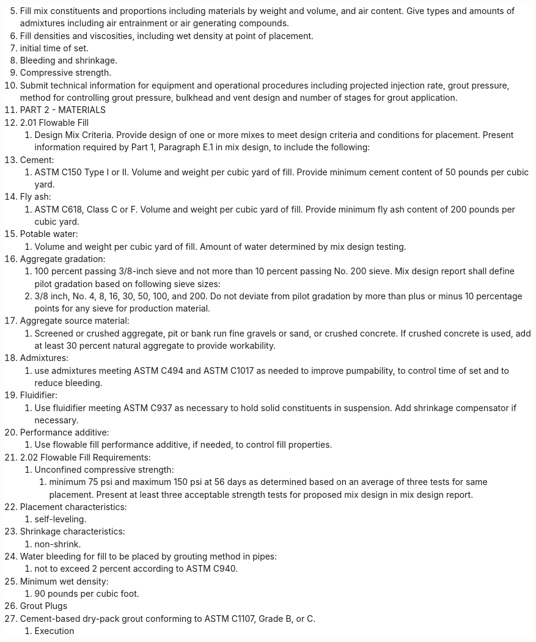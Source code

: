 5. Fill mix constituents and proportions including materials by weight and volume, and air content. Give types and amounts of admixtures including air entrainment or air generating compounds.
6. Fill densities and viscosities, including wet density at point of placement.
7. initial time of set.
8. Bleeding and shrinkage.
9. Compressive strength.
10. Submit technical information for equipment and operational procedures including projected injection rate, grout pressure, method for controlling grout pressure, bulkhead and vent design and number of stages for grout application.
1. PART 2 - MATERIALS
1. 2.01 Flowable Fill
   1. Design Mix Criteria. Provide design of one or more mixes to meet design criteria and conditions for placement. Present information required by Part 1, Paragraph E.1 in mix design, to include the following:
2. Cement:
      1. ASTM C150 Type I or II. Volume and weight per cubic yard of fill. Provide minimum cement content of 50 pounds per cubic yard.
3. Fly ash:
      1. ASTM C618, Class C or F. Volume and weight per cubic yard of fill. Provide minimum fly ash content of 200 pounds per cubic yard.
4. Potable water:
      1. Volume and weight per cubic yard of fill. Amount of water determined by mix design testing. 
5. Aggregate gradation:
      1. 100 percent passing 3/8-inch sieve and not more than 10 percent passing No. 200 sieve. Mix design report shall define pilot gradation based on following sieve sizes:
      1. 3/8 inch, No. 4, 8, 16, 30, 50, 100, and 200. Do not deviate from pilot gradation by more than plus or minus 10 percentage points for any sieve for production material.
6. Aggregate source material:
      1. Screened or crushed aggregate, pit or bank run fine gravels or sand, or crushed concrete. If crushed concrete is used, add at least 30 percent natural aggregate to provide workability.
7. Admixtures:
      1. use admixtures meeting ASTM C494 and ASTM C1017 as needed to improve pumpability, to control time of set and to reduce bleeding.
8. Fluidifier:
      1. Use fluidifier meeting ASTM C937 as necessary to hold solid constituents in suspension. Add shrinkage compensator if necessary.
9. Performance additive:
      1. Use flowable fill performance additive, if needed, to control fill properties.
1. 2.02 Flowable Fill Requirements:
      1. Unconfined compressive strength:
         1. minimum 75 psi and maximum 150 psi at 56 days as determined based on an average of three tests for same placement. Present at least three acceptable strength tests for proposed mix design in mix design report.
2. Placement characteristics:
      1. self-leveling.
3. Shrinkage characteristics:
      1. non-shrink.
4. Water bleeding for fill to be placed by grouting method in pipes:
      1. not to exceed 2 percent according to ASTM C940.
5. Minimum wet density:
      1. 90 pounds per cubic foot.
6. Grout Plugs
7. Cement-based dry-pack grout conforming to ASTM C1107, Grade B, or C.
   1. Execution
